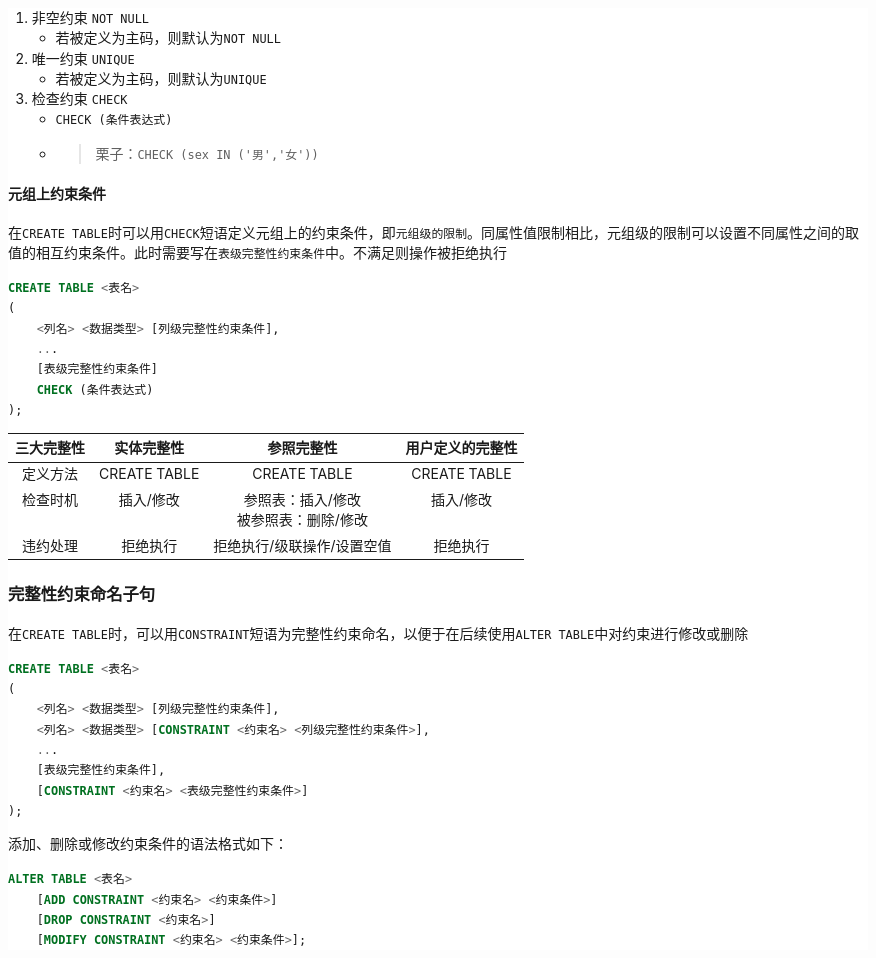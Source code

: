 1. 非空约束 `NOT NULL`
   + 若被定义为主码，则默认为`NOT NULL`
2. 唯一约束 `UNIQUE`
   + 若被定义为主码，则默认为`UNIQUE`
3. 检查约束 `CHECK`
   + `CHECK (条件表达式)`
   + > 栗子：`CHECK (sex IN ('男','女'))`

#### 元组上约束条件

在`CREATE TABLE`时可以用`CHECK`短语定义元组上的约束条件，即`元组级的限制`。同属性值限制相比，元组级的限制可以设置不同属性之间的取值的相互约束条件。此时需要写在`表级完整性约束条件`中。不满足则操作被拒绝执行

```sql
CREATE TABLE <表名>
(
    <列名> <数据类型> [列级完整性约束条件],
    ...
    [表级完整性约束条件]
    CHECK (条件表达式)
);
```

| 三大完整性 |  实体完整性  |                 参照完整性                 | 用户定义的完整性 |
| :--------: | :----------: | :----------------------------------------: | :--------------: |
|  定义方法  | CREATE TABLE |                CREATE TABLE                |   CREATE TABLE   |
|  检查时机  |  插入/修改   | 参照表：插入/修改<br />被参照表：删除/修改 |    插入/修改     |
|  违约处理  |   拒绝执行   |         拒绝执行/级联操作/设置空值         |     拒绝执行     |

### 完整性约束命名子句
在`CREATE TABLE`时，可以用`CONSTRAINT`短语为完整性约束命名，以便于在后续使用`ALTER TABLE`中对约束进行修改或删除

```sql
CREATE TABLE <表名>
(
    <列名> <数据类型> [列级完整性约束条件],
    <列名> <数据类型> [CONSTRAINT <约束名> <列级完整性约束条件>],
    ...
    [表级完整性约束条件],
    [CONSTRAINT <约束名> <表级完整性约束条件>]
);
```

添加、删除或修改约束条件的语法格式如下：

```sql
ALTER TABLE <表名>
    [ADD CONSTRAINT <约束名> <约束条件>]
    [DROP CONSTRAINT <约束名>]
    [MODIFY CONSTRAINT <约束名> <约束条件>];
```

<div STYLE="page-break-after: always;"></div>
